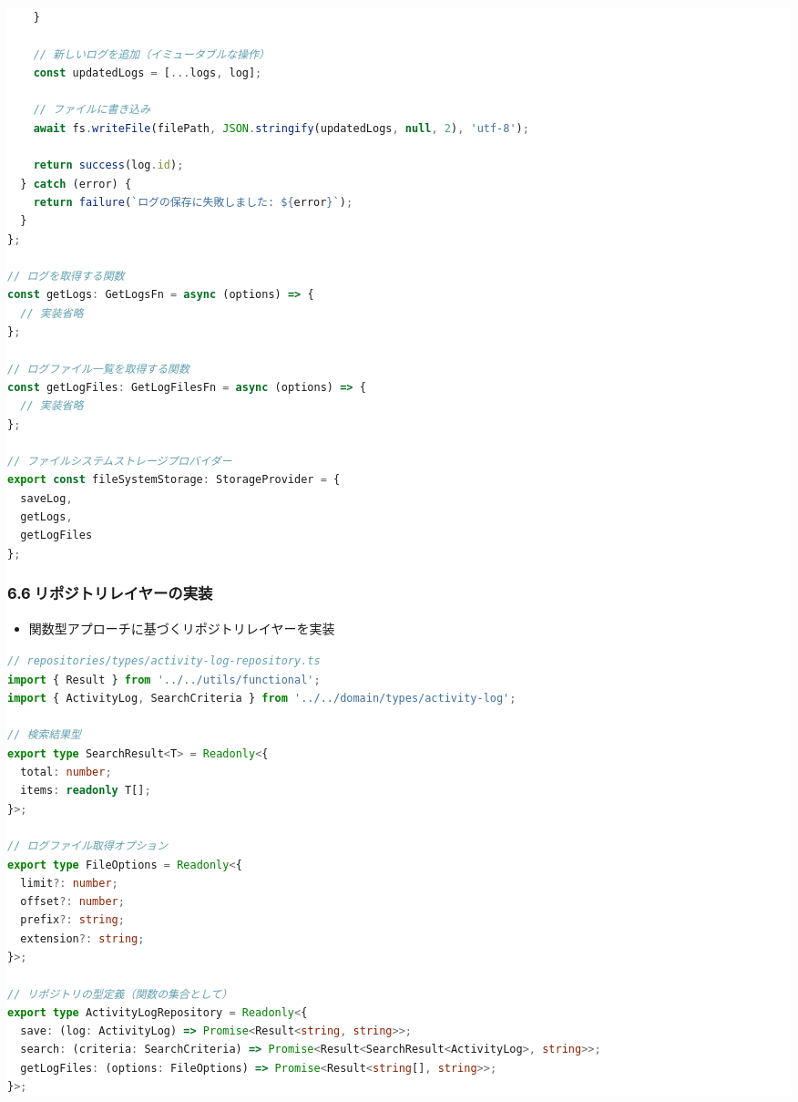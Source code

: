 ```typescript
    }

    // 新しいログを追加（イミュータブルな操作）
    const updatedLogs = [...logs, log];

    // ファイルに書き込み
    await fs.writeFile(filePath, JSON.stringify(updatedLogs, null, 2), 'utf-8');

    return success(log.id);
  } catch (error) {
    return failure(`ログの保存に失敗しました: ${error}`);
  }
};

// ログを取得する関数
const getLogs: GetLogsFn = async (options) => {
  // 実装省略
};

// ログファイル一覧を取得する関数
const getLogFiles: GetLogFilesFn = async (options) => {
  // 実装省略
};

// ファイルシステムストレージプロバイダー
export const fileSystemStorage: StorageProvider = {
  saveLog,
  getLogs,
  getLogFiles
};
```

### 6.6 リポジトリレイヤーの実装

- 関数型アプローチに基づくリポジトリレイヤーを実装

```typescript
// repositories/types/activity-log-repository.ts
import { Result } from '../../utils/functional';
import { ActivityLog, SearchCriteria } from '../../domain/types/activity-log';

// 検索結果型
export type SearchResult<T> = Readonly<{
  total: number;
  items: readonly T[];
}>;

// ログファイル取得オプション
export type FileOptions = Readonly<{
  limit?: number;
  offset?: number;
  prefix?: string;
  extension?: string;
}>;

// リポジトリの型定義（関数の集合として）
export type ActivityLogRepository = Readonly<{
  save: (log: ActivityLog) => Promise<Result<string, string>>;
  search: (criteria: SearchCriteria) => Promise<Result<SearchResult<ActivityLog>, string>>;
  getLogFiles: (options: FileOptions) => Promise<Result<string[], string>>;
}>;
```
